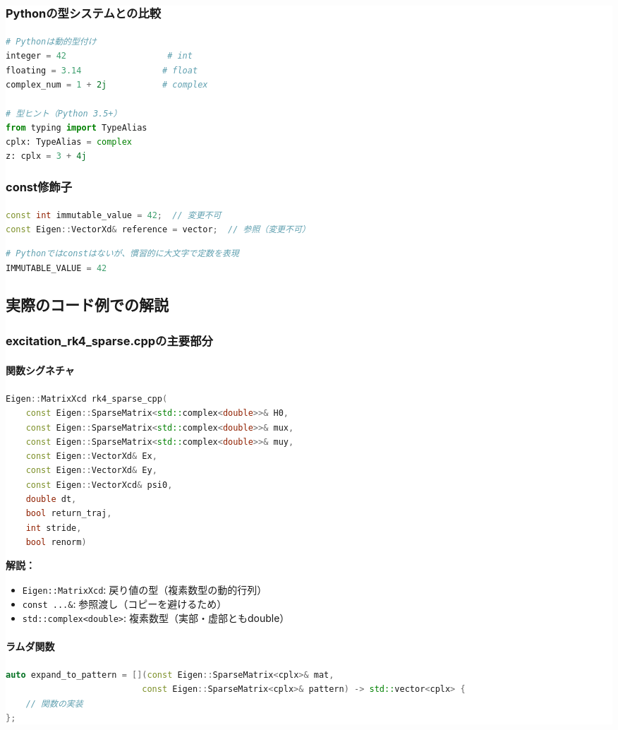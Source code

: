 ### Pythonの型システムとの比較
```python
# Pythonは動的型付け
integer = 42                    # int
floating = 3.14                # float
complex_num = 1 + 2j           # complex

# 型ヒント（Python 3.5+）
from typing import TypeAlias
cplx: TypeAlias = complex
z: cplx = 3 + 4j
```

### const修飾子
```cpp
const int immutable_value = 42;  // 変更不可
const Eigen::VectorXd& reference = vector;  // 参照（変更不可）
```

```python
# Pythonではconstはないが、慣習的に大文字で定数を表現
IMMUTABLE_VALUE = 42
```

## 実際のコード例での解説

### excitation_rk4_sparse.cppの主要部分

#### 関数シグネチャ
```cpp
Eigen::MatrixXcd rk4_sparse_cpp(
    const Eigen::SparseMatrix<std::complex<double>>& H0,
    const Eigen::SparseMatrix<std::complex<double>>& mux,
    const Eigen::SparseMatrix<std::complex<double>>& muy,
    const Eigen::VectorXd& Ex,
    const Eigen::VectorXd& Ey,
    const Eigen::VectorXcd& psi0,
    double dt,
    bool return_traj,
    int stride,
    bool renorm)
```

**解説：**
- `Eigen::MatrixXcd`: 戻り値の型（複素数型の動的行列）
- `const ...&`: 参照渡し（コピーを避けるため）
- `std::complex<double>`: 複素数型（実部・虚部ともdouble）

#### ラムダ関数
```cpp
auto expand_to_pattern = [](const Eigen::SparseMatrix<cplx>& mat, 
                           const Eigen::SparseMatrix<cplx>& pattern) -> std::vector<cplx> {
    // 関数の実装
};
```
